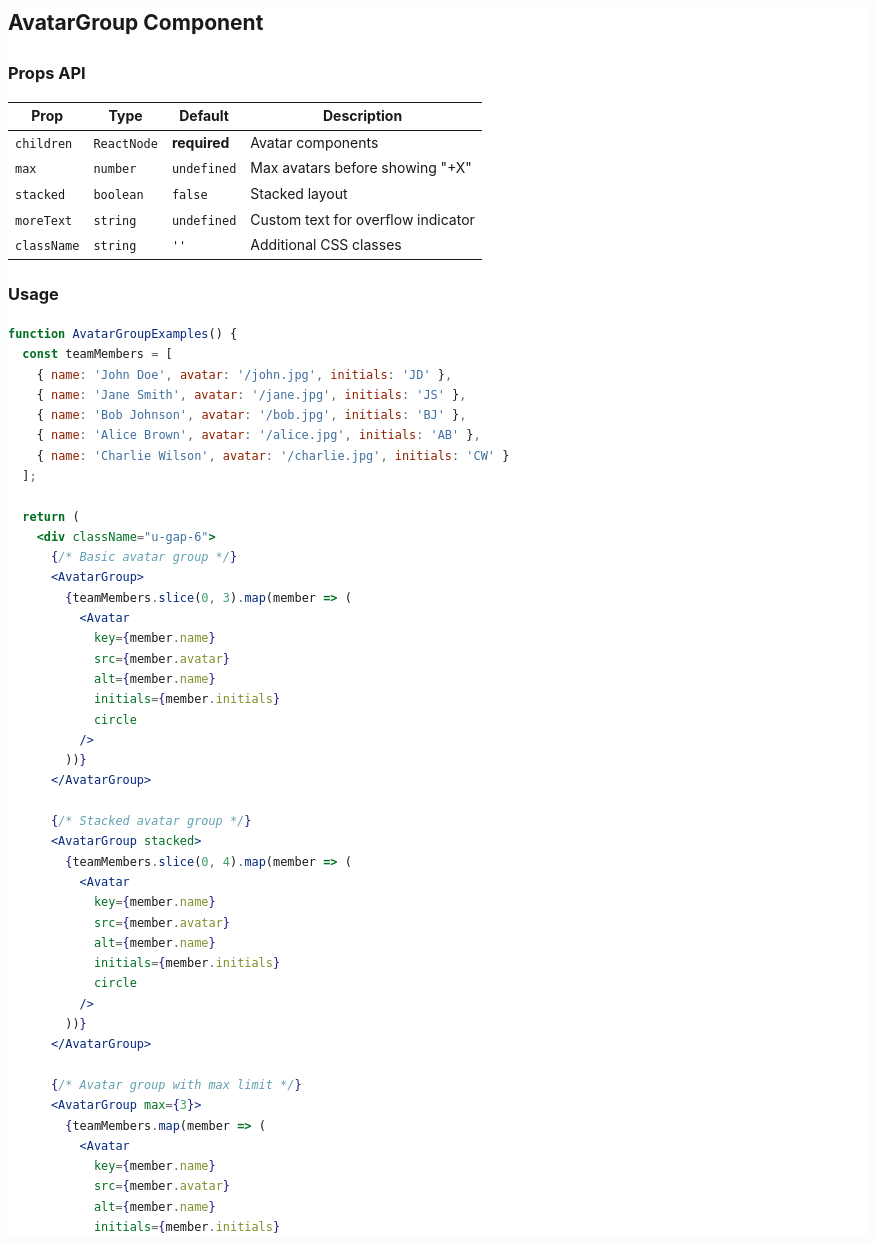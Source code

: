 ## AvatarGroup Component

### Props API

| Prop | Type | Default | Description |
|------|------|---------|-------------|
| `children` | `ReactNode` | **required** | Avatar components |
| `max` | `number` | `undefined` | Max avatars before showing "+X" |
| `stacked` | `boolean` | `false` | Stacked layout |
| `moreText` | `string` | `undefined` | Custom text for overflow indicator |
| `className` | `string` | `''` | Additional CSS classes |

### Usage

```jsx
function AvatarGroupExamples() {
  const teamMembers = [
    { name: 'John Doe', avatar: '/john.jpg', initials: 'JD' },
    { name: 'Jane Smith', avatar: '/jane.jpg', initials: 'JS' },
    { name: 'Bob Johnson', avatar: '/bob.jpg', initials: 'BJ' },
    { name: 'Alice Brown', avatar: '/alice.jpg', initials: 'AB' },
    { name: 'Charlie Wilson', avatar: '/charlie.jpg', initials: 'CW' }
  ];

  return (
    <div className="u-gap-6">
      {/* Basic avatar group */}
      <AvatarGroup>
        {teamMembers.slice(0, 3).map(member => (
          <Avatar
            key={member.name}
            src={member.avatar}
            alt={member.name}
            initials={member.initials}
            circle
          />
        ))}
      </AvatarGroup>

      {/* Stacked avatar group */}
      <AvatarGroup stacked>
        {teamMembers.slice(0, 4).map(member => (
          <Avatar
            key={member.name}
            src={member.avatar}
            alt={member.name}
            initials={member.initials}
            circle
          />
        ))}
      </AvatarGroup>

      {/* Avatar group with max limit */}
      <AvatarGroup max={3}>
        {teamMembers.map(member => (
          <Avatar
            key={member.name}
            src={member.avatar}
            alt={member.name}
            initials={member.initials}
```